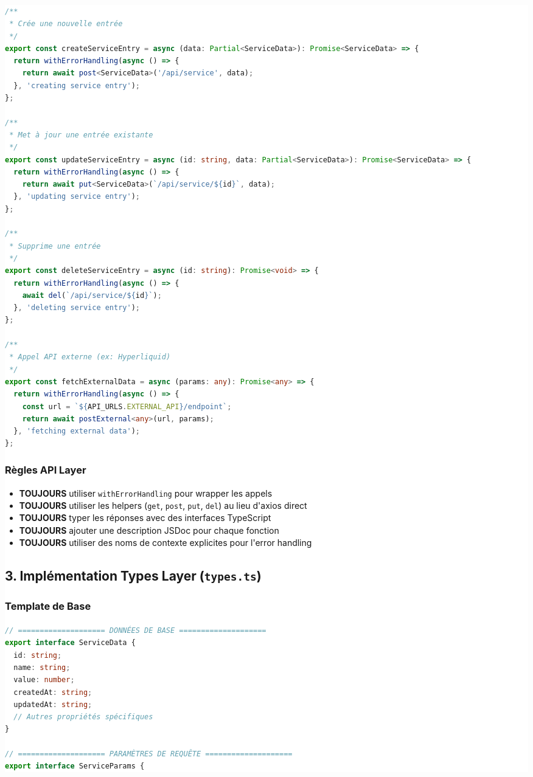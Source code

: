 ```typescript
/**
 * Crée une nouvelle entrée
 */
export const createServiceEntry = async (data: Partial<ServiceData>): Promise<ServiceData> => {
  return withErrorHandling(async () => {
    return await post<ServiceData>('/api/service', data);
  }, 'creating service entry');
};

/**
 * Met à jour une entrée existante
 */
export const updateServiceEntry = async (id: string, data: Partial<ServiceData>): Promise<ServiceData> => {
  return withErrorHandling(async () => {
    return await put<ServiceData>(`/api/service/${id}`, data);
  }, 'updating service entry');
};

/**
 * Supprime une entrée
 */
export const deleteServiceEntry = async (id: string): Promise<void> => {
  return withErrorHandling(async () => {
    await del(`/api/service/${id}`);
  }, 'deleting service entry');
};

/**
 * Appel API externe (ex: Hyperliquid)
 */
export const fetchExternalData = async (params: any): Promise<any> => {
  return withErrorHandling(async () => {
    const url = `${API_URLS.EXTERNAL_API}/endpoint`;
    return await postExternal<any>(url, params);
  }, 'fetching external data');
};
```

### Règles API Layer
- **TOUJOURS** utiliser `withErrorHandling` pour wrapper les appels
- **TOUJOURS** utiliser les helpers (`get`, `post`, `put`, `del`) au lieu d'axios direct
- **TOUJOURS** typer les réponses avec des interfaces TypeScript
- **TOUJOURS** ajouter une description JSDoc pour chaque fonction
- **TOUJOURS** utiliser des noms de contexte explicites pour l'error handling

## 3. Implémentation Types Layer (`types.ts`)

### Template de Base
```typescript
// ==================== DONNÉES DE BASE ====================
export interface ServiceData {
  id: string;
  name: string;
  value: number;
  createdAt: string;
  updatedAt: string;
  // Autres propriétés spécifiques
}

// ==================== PARAMÈTRES DE REQUÊTE ====================
export interface ServiceParams {
```